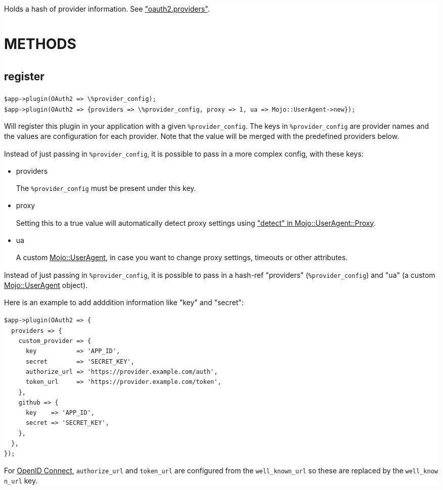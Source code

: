 Holds a hash of provider information. See ["oauth2.providers"](#oauth2-providers).

# METHODS

## register

    $app->plugin(OAuth2 => \%provider_config);
    $app->plugin(OAuth2 => {providers => \%provider_config, proxy => 1, ua => Mojo::UserAgent->new});

Will register this plugin in your application with a given `%provider_config`.
The keys in `%provider_config` are provider names and the values are
configuration for each provider. Note that the value will be merged with the
predefined providers below.

Instead of just passing in `%provider_config`, it is possible to pass in a
more complex config, with these keys:

- providers

    The `%provider_config` must be present under this key.

- proxy

    Setting this to a true value will automatically detect proxy settings using
    ["detect" in Mojo::UserAgent::Proxy](https://metacpan.org/pod/Mojo%3A%3AUserAgent%3A%3AProxy#detect).

- ua

    A custom [Mojo::UserAgent](https://metacpan.org/pod/Mojo%3A%3AUserAgent), in case you want to change proxy settings,
    timeouts or other attributes.

Instead of just passing in `%provider_config`, it is possible to pass in a
hash-ref "providers" (`%provider_config`) and "ua" (a custom
[Mojo::UserAgent](https://metacpan.org/pod/Mojo%3A%3AUserAgent) object).

Here is an example to add adddition information like "key" and "secret":

    $app->plugin(OAuth2 => {
      providers => {
        custom_provider => {
          key           => 'APP_ID',
          secret        => 'SECRET_KEY',
          authorize_url => 'https://provider.example.com/auth',
          token_url     => 'https://provider.example.com/token',
        },
        github => {
          key    => 'APP_ID',
          secret => 'SECRET_KEY',
        },
      },
    });

For [OpenID Connect](https://openid.net/connect/), `authorize_url` and `token_url` are configured from the
`well_known_url` so these are replaced by the `well_known_url` key.
